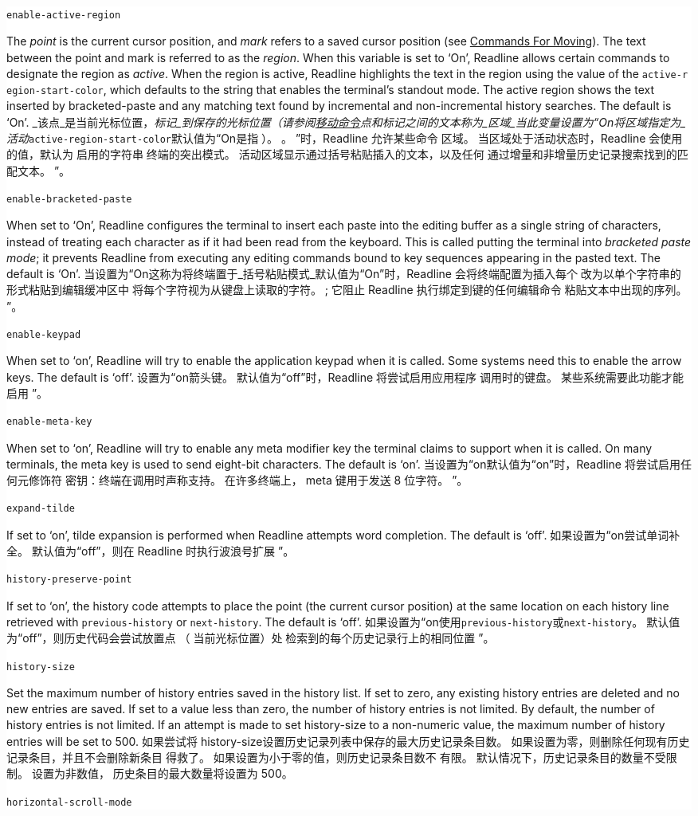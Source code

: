 `enable-active-region`

The _point_ is the current cursor position, and _mark_ refers to a saved cursor position (see [Commands For Moving](https://www.gnu.org/software/bash/manual/bash.html#Commands-For-Moving)). The text between the point and mark is referred to as the _region_. When this variable is set to ‘On’, Readline allows certain commands to designate the region as _active_. When the region is active, Readline highlights the text in the region using the value of the `active-region-start-color`, which defaults to the string that enables the terminal’s standout mode. The active region shows the text inserted by bracketed-paste and any matching text found by incremental and non-incremental history searches. The default is ‘On’. _该点_是当前光标位置，_标记_到保存的光标位置（请参阅[移动命令](https://www.gnu.org/software/bash/manual/bash.html#Commands-For-Moving)点和标记之间的文本称为_区域_当此变量设置为“On将区域指定为_活动_`active-region-start-color`默认值为“On是指 ）。 。 ”时，Readline 允许某些命令 区域。 当区域处于活动状态时，Readline 会使用 的值，默认为 启用的字符串 终端的突出模式。 活动区域显示通过括号粘贴插入的文本，以及任何 通过增量和非增量历史记录搜索找到的匹配文本。 ”。

`enable-bracketed-paste`

When set to ‘On’, Readline configures the terminal to insert each paste into the editing buffer as a single string of characters, instead of treating each character as if it had been read from the keyboard. This is called putting the terminal into _bracketed paste mode_; it prevents Readline from executing any editing commands bound to key sequences appearing in the pasted text. The default is ‘On’. 当设置为“On这称为将终端置于_括号粘贴模式_默认值为“On”时，Readline 会将终端配置为插入每个 改为以单个字符串的形式粘贴到编辑缓冲区中 将每个字符视为从键盘上读取的字符。 ; 它阻止 Readline 执行绑定到键的任何编辑命令 粘贴文本中出现的序列。 ”。

`enable-keypad`

When set to ‘on’, Readline will try to enable the application keypad when it is called. Some systems need this to enable the arrow keys. The default is ‘off’. 设置为“on箭头键。 默认值为“off”时，Readline 将尝试启用应用程序 调用时的键盘。 某些系统需要此功能才能启用 ”。

`enable-meta-key`

When set to ‘on’, Readline will try to enable any meta modifier key the terminal claims to support when it is called. On many terminals, the meta key is used to send eight-bit characters. The default is ‘on’. 当设置为“on默认值为“on”时，Readline 将尝试启用任何元修饰符 密钥：终端在调用时声称支持。 在许多终端上， meta 键用于发送 8 位字符。 ”。

`expand-tilde`

If set to ‘on’, tilde expansion is performed when Readline attempts word completion. The default is ‘off’. 如果设置为“on尝试单词补全。 默认值为“off”，则在 Readline 时执行波浪号扩展 ”。

`history-preserve-point`

If set to ‘on’, the history code attempts to place the point (the current cursor position) at the same location on each history line retrieved with `previous-history` or `next-history`. The default is ‘off’. 如果设置为“on使用`previous-history`或`next-history`。 默认值为“off”，则历史代码会尝试放置点 （ 当前光标位置）处 检索到的每个历史记录行上的相同位置 ”。

`history-size`

Set the maximum number of history entries saved in the history list. If set to zero, any existing history entries are deleted and no new entries are saved. If set to a value less than zero, the number of history entries is not limited. By default, the number of history entries is not limited. If an attempt is made to set history-size to a non-numeric value, the maximum number of history entries will be set to 500. 如果尝试将 history-size设置历史记录列表中保存的最大历史记录条目数。 如果设置为零，则删除任何现有历史记录条目，并且不会删除新条目 得救了。 如果设置为小于零的值，则历史记录条目数不 有限。 默认情况下，历史记录条目的数量不受限制。 设置为非数值， 历史条目的最大数量将设置为 500。

`horizontal-scroll-mode`
